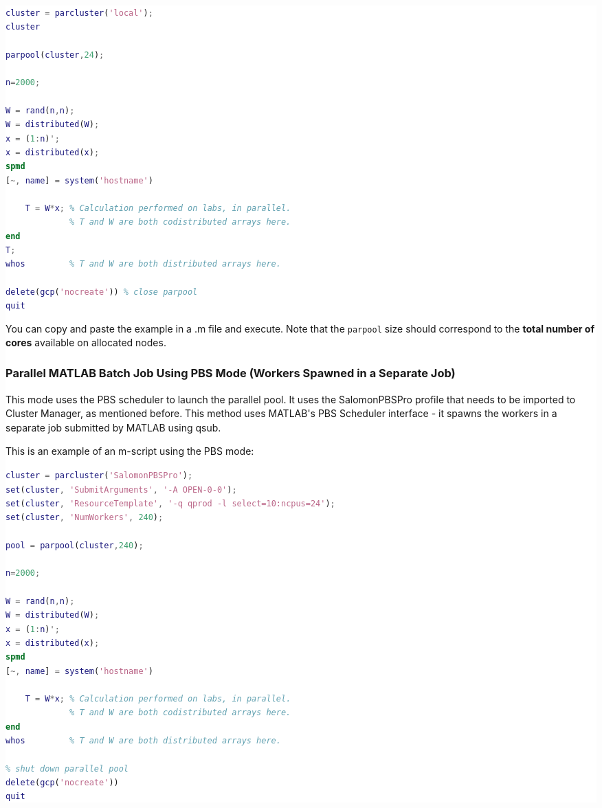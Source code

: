 ```matlab
cluster = parcluster('local');
cluster

parpool(cluster,24);

n=2000;

W = rand(n,n);
W = distributed(W);
x = (1:n)';
x = distributed(x);
spmd
[~, name] = system('hostname')

    T = W*x; % Calculation performed on labs, in parallel.
             % T and W are both codistributed arrays here.
end
T;
whos         % T and W are both distributed arrays here.

delete(gcp('nocreate')) % close parpool
quit
```

You can copy and paste the example in a .m file and execute. Note that the `parpool` size should correspond to the **total number of cores** available on allocated nodes.

### Parallel MATLAB Batch Job Using PBS Mode (Workers Spawned in a Separate Job)

This mode uses the PBS scheduler to launch the parallel pool. It uses the SalomonPBSPro profile that needs to be imported to Cluster Manager, as mentioned before. This method uses MATLAB's PBS Scheduler interface - it spawns the workers in a separate job submitted by MATLAB using qsub.

This is an example of an m-script using the PBS mode:

```matlab
cluster = parcluster('SalomonPBSPro');
set(cluster, 'SubmitArguments', '-A OPEN-0-0');
set(cluster, 'ResourceTemplate', '-q qprod -l select=10:ncpus=24');
set(cluster, 'NumWorkers', 240);

pool = parpool(cluster,240);

n=2000;

W = rand(n,n);
W = distributed(W);
x = (1:n)';
x = distributed(x);
spmd
[~, name] = system('hostname')

    T = W*x; % Calculation performed on labs, in parallel.
             % T and W are both codistributed arrays here.
end
whos         % T and W are both distributed arrays here.

% shut down parallel pool
delete(gcp('nocreate'))
quit
```


[1]: ../../general/accessing-the-clusters/graphical-user-interface/vnc.md#gui-applications-on-compute-nodes-over-vnc
[2]: #running-parallel-matlab-using-distributed-computing-toolbox---engine
[3]: ../isv_licenses.md
[4]: #parallel-matlab-batch-job-in-local-mode
[a]: https://www.mathworks.com/help/parallel-computing/release-notes.html
[b]: https://www.e-infra.cz/en